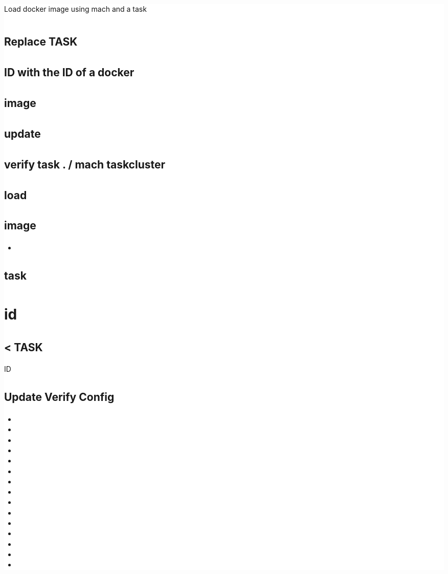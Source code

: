 Load
docker
image
using
mach
and
a
task
#
Replace
TASK
-
ID
with
the
ID
of
a
docker
-
image
-
update
-
verify
task
.
/
mach
taskcluster
-
load
-
image
-
-
task
-
id
=
<
TASK
-
ID
>
Update
Verify
Config
-
-
-
-
-
-
-
-
-
-
-
-
-
-
-
-